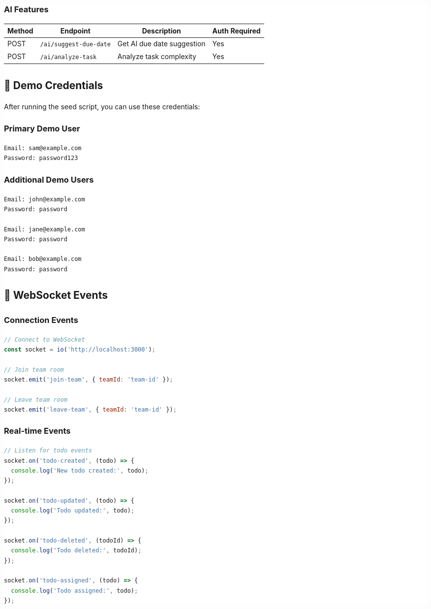### AI Features
| Method | Endpoint | Description | Auth Required |
|--------|----------|-------------|---------------|
| POST | `/ai/suggest-due-date` | Get AI due date suggestion | Yes |
| POST | `/ai/analyze-task` | Analyze task complexity | Yes |

## 🔐 Demo Credentials

After running the seed script, you can use these credentials:

### Primary Demo User
```
Email: sam@example.com
Password: password123
```

### Additional Demo Users
```
Email: john@example.com
Password: password

Email: jane@example.com
Password: password

Email: bob@example.com
Password: password
```

## 🔌 WebSocket Events

### Connection Events
```javascript
// Connect to WebSocket
const socket = io('http://localhost:3000');

// Join team room
socket.emit('join-team', { teamId: 'team-id' });

// Leave team room
socket.emit('leave-team', { teamId: 'team-id' });
```

### Real-time Events
```javascript
// Listen for todo events
socket.on('todo-created', (todo) => {
  console.log('New todo created:', todo);
});

socket.on('todo-updated', (todo) => {
  console.log('Todo updated:', todo);
});

socket.on('todo-deleted', (todoId) => {
  console.log('Todo deleted:', todoId);
});

socket.on('todo-assigned', (todo) => {
  console.log('Todo assigned:', todo);
});

```